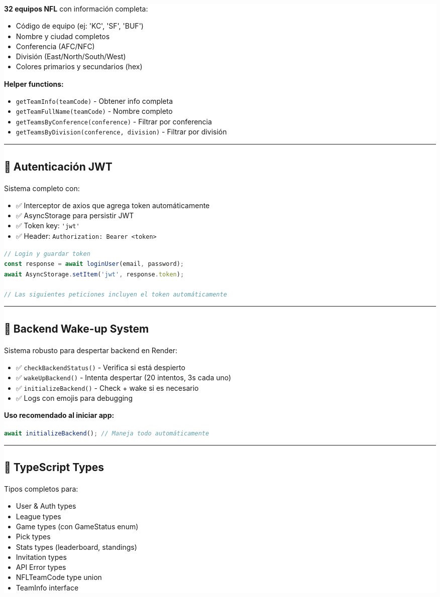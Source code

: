**32 equipos NFL** con información completa:
- Código de equipo (ej: 'KC', 'SF', 'BUF')
- Nombre y ciudad completos
- Conferencia (AFC/NFC)
- División (East/North/South/West)
- Colores primarios y secundarios (hex)

**Helper functions:**
- `getTeamInfo(teamCode)` - Obtener info completa
- `getTeamFullName(teamCode)` - Nombre completo
- `getTeamsByConference(conference)` - Filtrar por conferencia
- `getTeamsByDivision(conference, division)` - Filtrar por división

---

## 🔐 Autenticación JWT

Sistema completo con:
- ✅ Interceptor de axios que agrega token automáticamente
- ✅ AsyncStorage para persistir JWT
- ✅ Token key: `'jwt'`
- ✅ Header: `Authorization: Bearer <token>`

```typescript
// Login y guardar token
const response = await loginUser(email, password);
await AsyncStorage.setItem('jwt', response.token);

// Las siguientes peticiones incluyen el token automáticamente
```

---

## 🚀 Backend Wake-up System

Sistema robusto para despertar backend en Render:
- ✅ `checkBackendStatus()` - Verifica si está despierto
- ✅ `wakeUpBackend()` - Intenta despertar (20 intentos, 3s cada uno)
- ✅ `initializeBackend()` - Check + wake si es necesario
- ✅ Logs con emojis para debugging

**Uso recomendado al iniciar app:**
```typescript
await initializeBackend(); // Maneja todo automáticamente
```

---

## 📘 TypeScript Types

Tipos completos para:
- User & Auth types
- League types
- Game types (con GameStatus enum)
- Pick types
- Stats types (leaderboard, standings)
- Invitation types
- API Error types
- NFLTeamCode type union
- TeamInfo interface
